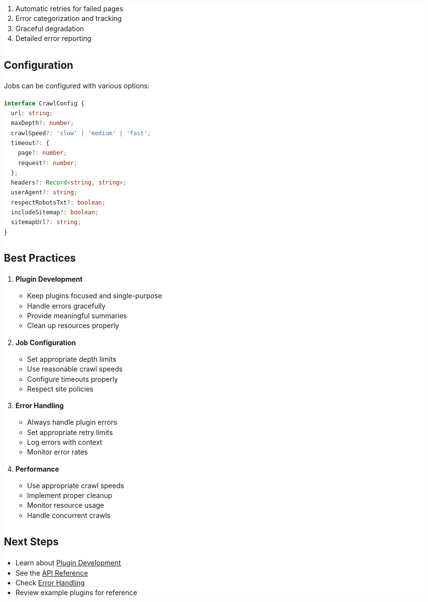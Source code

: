 1. Automatic retries for failed pages
2. Error categorization and tracking
3. Graceful degradation
4. Detailed error reporting

## Configuration

Jobs can be configured with various options:

```typescript
interface CrawlConfig {
  url: string;
  maxDepth?: number;
  crawlSpeed?: 'slow' | 'medium' | 'fast';
  timeout?: {
    page?: number;
    request?: number;
  };
  headers?: Record<string, string>;
  userAgent?: string;
  respectRobotsTxt?: boolean;
  includeSitemap?: boolean;
  sitemapUrl?: string;
}
```

## Best Practices

1. **Plugin Development**
   - Keep plugins focused and single-purpose
   - Handle errors gracefully
   - Provide meaningful summaries
   - Clean up resources properly

2. **Job Configuration**
   - Set appropriate depth limits
   - Use reasonable crawl speeds
   - Configure timeouts properly
   - Respect site policies

3. **Error Handling**
   - Always handle plugin errors
   - Set appropriate retry limits
   - Log errors with context
   - Monitor error rates

4. **Performance**
   - Use appropriate crawl speeds
   - Implement proper cleanup
   - Monitor resource usage
   - Handle concurrent crawls

## Next Steps

- Learn about [Plugin Development](./plugins.md)
- See the [API Reference](./api-reference.md)
- Check [Error Handling](./error-handling.md)
- Review example plugins for reference
